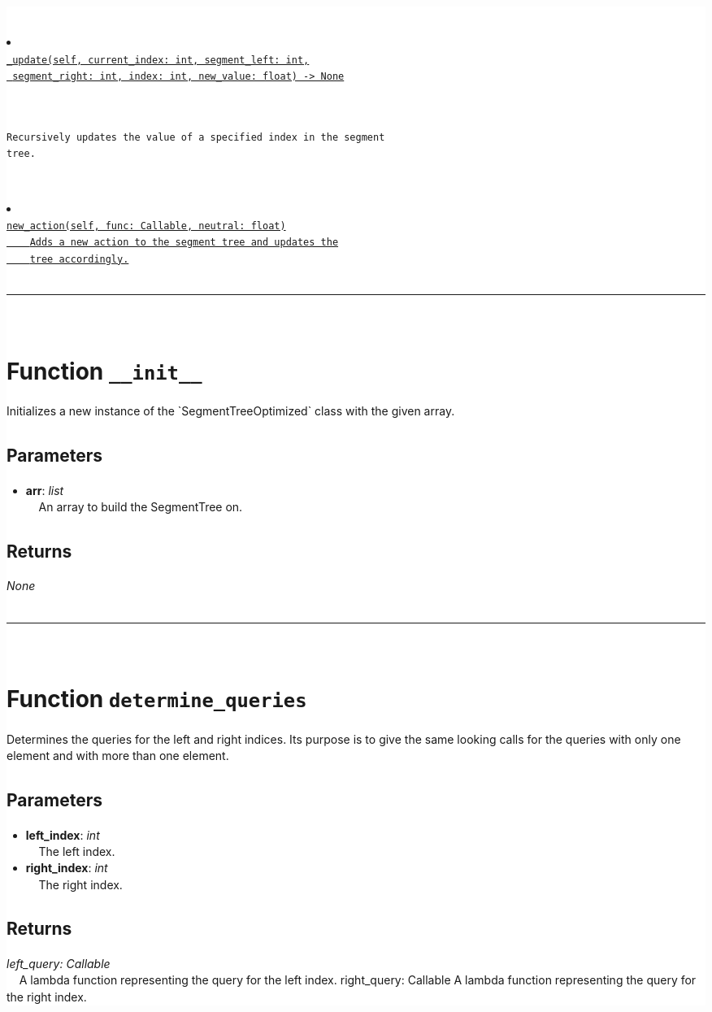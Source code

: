 <br></li>

<li> <a href='#function-_update'><code>
_update(self, current_index: int, segment_left: int,
 segment_right: int, index: int, new_value: float) -> None
</code></a> <br>
&nbsp;&nbsp;&nbsp;&nbsp;

```
Recursively updates the value of a specified index in the segment
tree.
```

<br></li>

<li> <a href='#function-new_action'><code>
new_action(self, func: Callable, neutral: float)
    Adds a new action to the segment tree and updates the
    tree accordingly.
</code></a> <br> </li>
</ul>

______________________________________________________________________

<div style="page-break-after: always; visibility: hidden"></div>
<br>
<h1 id="function-__init__">
<strong>Function</strong>
<code>__init__</code></h1>
Initializes a new instance of the `SegmentTreeOptimized` class with
the given array.

<h2>Parameters</h2>
<ul>
<li> <strong>arr</strong>: <em>list</em> <br>
&nbsp;&nbsp;&nbsp;&nbsp;An array to build the SegmentTree on. <br></li>
</ul>
<h2>Returns</h2>
<em>None</em> <br>
&nbsp;&nbsp;&nbsp;&nbsp; <br>

______________________________________________________________________

<div style="page-break-after: always; visibility: hidden"></div>
<br>
<h1 id="function-determine_queries">
<strong>Function</strong>
<code>determine_queries</code></h1>
Determines the queries for the left and right indices.
Its purpose is to give the same looking calls for the queries
with only one element and with more than one element.

<h2>Parameters</h2>
<ul>
<li> <strong>left_index</strong>: <em>int</em> <br>
&nbsp;&nbsp;&nbsp;&nbsp;The left index. <br></li>
<li> <strong>right_index</strong>: <em>int</em> <br>
&nbsp;&nbsp;&nbsp;&nbsp;The right index. <br></li>
</ul>
<h2>Returns</h2>
<em>left_query: Callable</em> <br>
&nbsp;&nbsp;&nbsp;&nbsp;A lambda function representing the query for the left index.  right_query: Callable A lambda function representing the query for the right index. <br>
